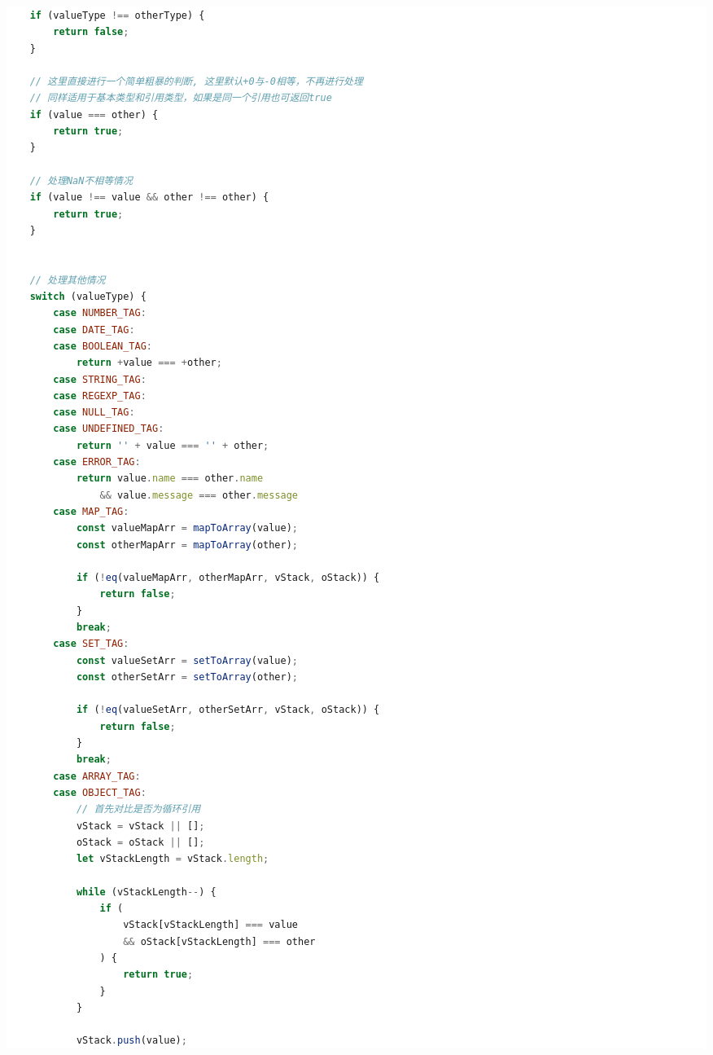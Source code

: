 ```javascript
	if (valueType !== otherType) {
		return false;
	}

	// 这里直接进行一个简单粗暴的判断, 这里默认+0与-0相等，不再进行处理
	// 同样适用于基本类型和引用类型，如果是同一个引用也可返回true
	if (value === other) {
		return true;
	}

	// 处理NaN不相等情况
	if (value !== value && other !== other) {
		return true;
	}


	// 处理其他情况
	switch (valueType) {
		case NUMBER_TAG:
		case DATE_TAG:
		case BOOLEAN_TAG:
			return +value === +other;
		case STRING_TAG:
		case REGEXP_TAG:
		case NULL_TAG:
		case UNDEFINED_TAG:
			return '' + value === '' + other;
		case ERROR_TAG:
			return value.name === other.name
				&& value.message === other.message
		case MAP_TAG:
			const valueMapArr = mapToArray(value);
			const otherMapArr = mapToArray(other);

			if (!eq(valueMapArr, otherMapArr, vStack, oStack)) {
				return false;
			}
			break;
		case SET_TAG:
			const valueSetArr = setToArray(value);
			const otherSetArr = setToArray(other);

			if (!eq(valueSetArr, otherSetArr, vStack, oStack)) {
				return false;
			}
			break;
		case ARRAY_TAG:
		case OBJECT_TAG:
			// 首先对比是否为循环引用
			vStack = vStack || [];
			oStack = oStack || [];
			let vStackLength = vStack.length;

			while (vStackLength--) {
				if (
					vStack[vStackLength] === value
					&& oStack[vStackLength] === other
				) {
					return true;
				}
			}

			vStack.push(value);
```